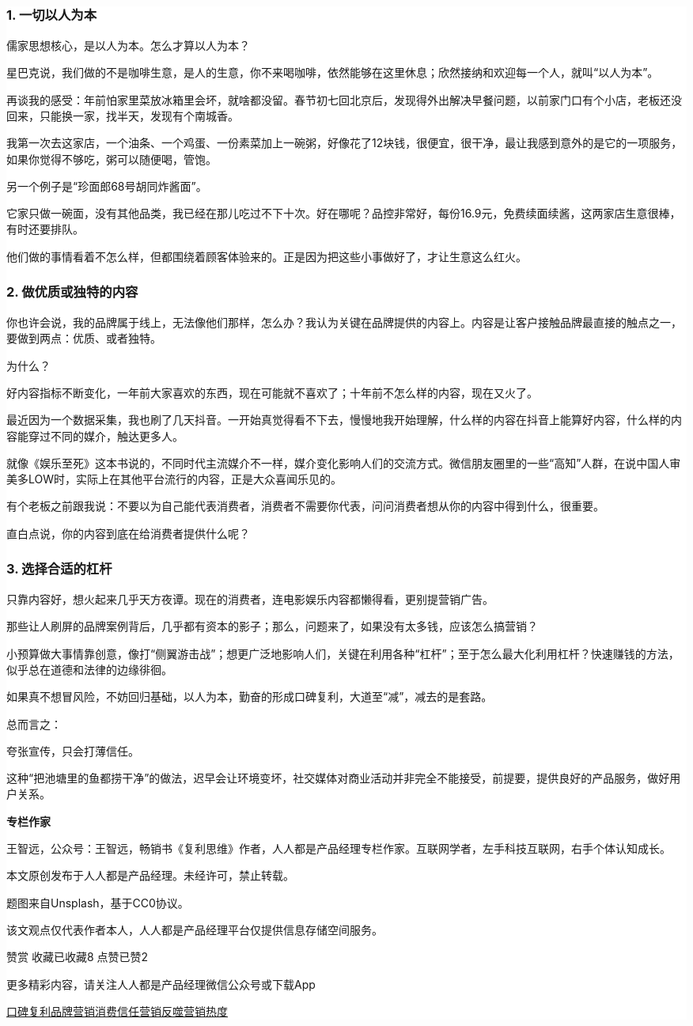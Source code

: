 ### 1\. 一切以人为本

儒家思想核心，是以人为本。怎么才算以人为本？

星巴克说，我们做的不是咖啡生意，是人的生意，你不来喝咖啡，依然能够在这里休息；欣然接纳和欢迎每一个人，就叫“以人为本”。

再谈我的感受：年前怕家里菜放冰箱里会坏，就啥都没留。春节初七回北京后，发现得外出解决早餐问题，以前家门口有个小店，老板还没回来，只能换一家，找半天，发现有个南城香。

我第一次去这家店，一个油条、一个鸡蛋、一份素菜加上一碗粥，好像花了12块钱，很便宜，很干净，最让我感到意外的是它的一项服务，如果你觉得不够吃，粥可以随便喝，管饱。

另一个例子是“珍面郎68号胡同炸酱面”。

它家只做一碗面，没有其他品类，我已经在那儿吃过不下十次。好在哪呢？品控非常好，每份16.9元，免费续面续酱，这两家店生意很棒，有时还要排队。‍

他们做的事情看着不怎么样，但都围绕着顾客体验来的。正是因为把这些小事做好了，才让生意这么红火。

### 2\. 做优质或独特的内容

你也许会说，我的品牌属于线上，无法像他们那样，怎么办？我认为关键在品牌提供的内容上。内容是让客户接触品牌最直接的触点之一，要做到两点：优质、或者独特。

为什么？

好内容指标不断变化，一年前大家喜欢的东西，现在可能就不喜欢了；十年前不怎么样的内容，现在又火了。

最近因为一个数据采集，我也刷了几天抖音。一开始真觉得看不下去，慢慢地我开始理解，什么样的内容在抖音上能算好内容，什么样的内容能穿过不同的媒介，触达更多人。

就像《娱乐至死》这本书说的，不同时代主流媒介不一样，媒介变化影响人们的交流方式。微信朋友圈里的一些“高知”人群，在说中国人审美多LOW时，实际上在其他平台流行的内容，正是大众喜闻乐见的。

有个老板之前跟我说：不要以为自己能代表消费者，消费者不需要你代表，问问消费者想从你的内容中得到什么，很重要。

直白点说，你的内容到底在给消费者提供什么呢？

### 3\. 选择合适的杠杆

只靠内容好，想火起来几乎天方夜谭。现在的消费者，连电影娱乐内容都懒得看，更别提营销广告。

那些让人刷屏的品牌案例背后，几乎都有资本的影子；那么，问题来了，如果没有太多钱，应该怎么搞营销？

小预算做大事情靠创意，像打“侧翼游击战”；想更广泛地影响人们，关键在利用各种“杠杆”；至于怎么最大化利用杠杆？快速赚钱的方法，似乎总在道德和法律的边缘徘徊。

如果真不想冒风险，不妨回归基础，以人为本，勤奋的形成口碑复利，大道至“减”，减去的是套路。

总而言之：

夸张宣传，只会打薄信任。

这种“把池塘里的鱼都捞干净”的做法，迟早会让环境变坏，社交媒体对商业活动并非完全不能接受，前提要，提供良好的产品服务，做好用户关系。‍

**专栏作家**

王智远，公众号：王智远，畅销书《复利思维》作者，人人都是产品经理专栏作家。互联网学者，左手科技互联网，右手个体认知成长。

本文原创发布于人人都是产品经理。未经许可，禁止转载。

题图来自Unsplash，基于CC0协议。

该文观点仅代表作者本人，人人都是产品经理平台仅提供信息存储空间服务。

赞赏 收藏已收藏8 点赞已赞2

更多精彩内容，请关注人人都是产品经理微信公众号或下载App

[口碑复利](https://www.woshipm.com/tag/%e5%8f%a3%e7%a2%91%e5%a4%8d%e5%88%a9)[品牌营销](https://www.woshipm.com/tag/%e5%93%81%e7%89%8c%e8%90%a5%e9%94%80)[消费信任](https://www.woshipm.com/tag/%e6%b6%88%e8%b4%b9%e4%bf%a1%e4%bb%bb)[营销反噬](https://www.woshipm.com/tag/%e8%90%a5%e9%94%80%e5%8f%8d%e5%99%ac)[营销热度](https://www.woshipm.com/tag/%e8%90%a5%e9%94%80%e7%83%ad%e5%ba%a6)
